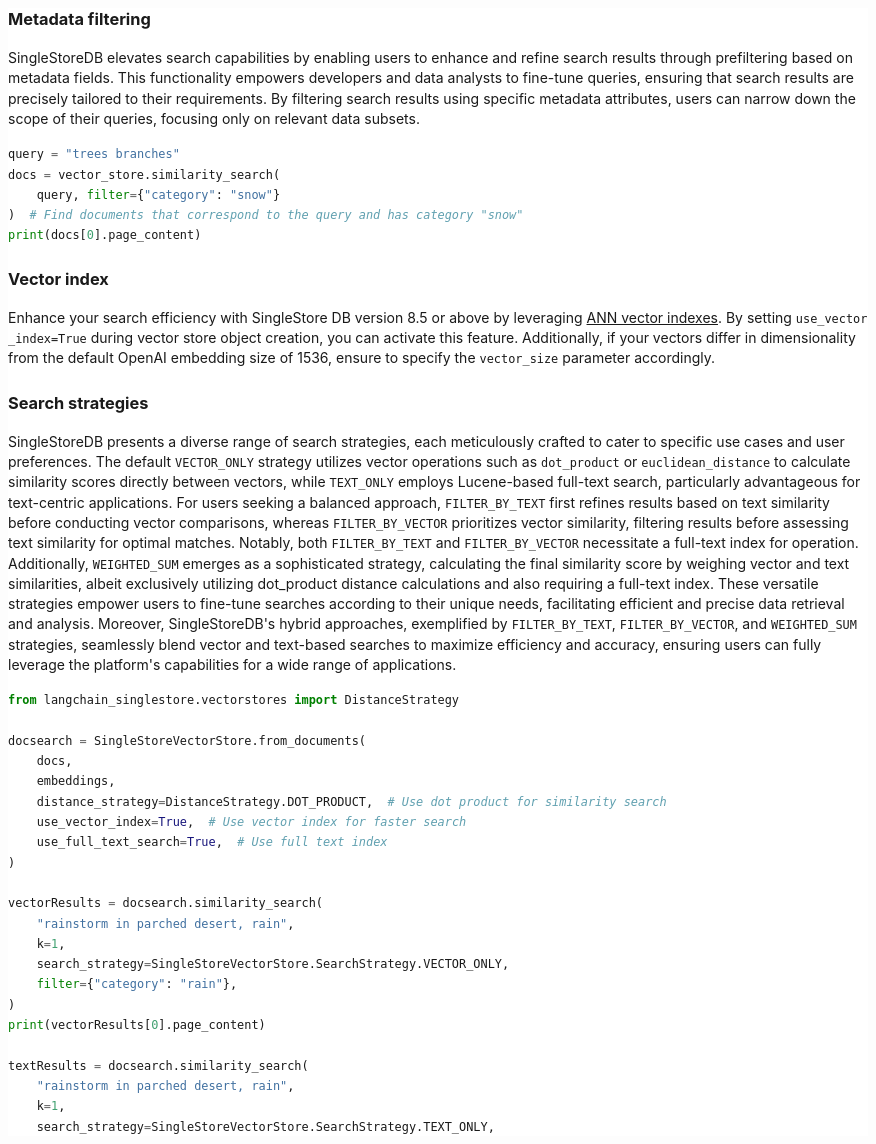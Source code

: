 ### Metadata filtering
SingleStoreDB elevates search capabilities by enabling users to enhance and refine search results through prefiltering based on metadata fields. This functionality empowers developers and data analysts to fine-tune queries, ensuring that search results are precisely tailored to their requirements. By filtering search results using specific metadata attributes, users can narrow down the scope of their queries, focusing only on relevant data subsets.


```python
query = "trees branches"
docs = vector_store.similarity_search(
    query, filter={"category": "snow"}
)  # Find documents that correspond to the query and has category "snow"
print(docs[0].page_content)
```

### Vector index
Enhance your search efficiency with SingleStore DB version 8.5 or above by leveraging [ANN vector indexes](https://docs.singlestore.com/cloud/reference/sql-reference/vector-functions/vector-indexing/). By setting `use_vector_index=True` during vector store object creation, you can activate this feature. Additionally, if your vectors differ in dimensionality from the default OpenAI embedding size of 1536, ensure to specify the `vector_size` parameter accordingly.

### Search strategies
SingleStoreDB presents a diverse range of search strategies, each meticulously crafted to cater to specific use cases and user preferences. The default `VECTOR_ONLY` strategy utilizes vector operations such as `dot_product` or `euclidean_distance` to calculate similarity scores directly between vectors, while `TEXT_ONLY` employs Lucene-based full-text search, particularly advantageous for text-centric applications. For users seeking a balanced approach, `FILTER_BY_TEXT` first refines results based on text similarity before conducting vector comparisons, whereas `FILTER_BY_VECTOR` prioritizes vector similarity, filtering results before assessing text similarity for optimal matches. Notably, both `FILTER_BY_TEXT` and `FILTER_BY_VECTOR` necessitate a full-text index for operation. Additionally, `WEIGHTED_SUM` emerges as a sophisticated strategy, calculating the final similarity score by weighing vector and text similarities, albeit exclusively utilizing dot_product distance calculations and also requiring a full-text index. These versatile strategies empower users to fine-tune searches according to their unique needs, facilitating efficient and precise data retrieval and analysis. Moreover, SingleStoreDB's hybrid approaches, exemplified by `FILTER_BY_TEXT`, `FILTER_BY_VECTOR`, and `WEIGHTED_SUM` strategies, seamlessly blend vector and text-based searches to maximize efficiency and accuracy, ensuring users can fully leverage the platform's capabilities for a wide range of applications.


```python
from langchain_singlestore.vectorstores import DistanceStrategy

docsearch = SingleStoreVectorStore.from_documents(
    docs,
    embeddings,
    distance_strategy=DistanceStrategy.DOT_PRODUCT,  # Use dot product for similarity search
    use_vector_index=True,  # Use vector index for faster search
    use_full_text_search=True,  # Use full text index
)

vectorResults = docsearch.similarity_search(
    "rainstorm in parched desert, rain",
    k=1,
    search_strategy=SingleStoreVectorStore.SearchStrategy.VECTOR_ONLY,
    filter={"category": "rain"},
)
print(vectorResults[0].page_content)

textResults = docsearch.similarity_search(
    "rainstorm in parched desert, rain",
    k=1,
    search_strategy=SingleStoreVectorStore.SearchStrategy.TEXT_ONLY,
```